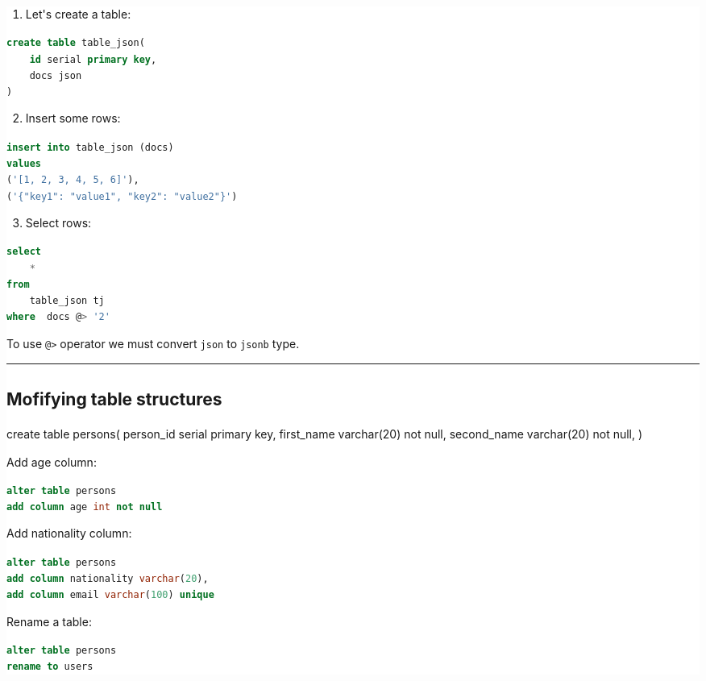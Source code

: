 1. Let's create a table:

```sql
create table table_json(
	id serial primary key,
	docs json
)
```

2. Insert some rows:

```sql
insert into table_json (docs) 
values 
('[1, 2, 3, 4, 5, 6]'),
('{"key1": "value1", "key2": "value2"}')
```

3. Select rows:

```sql
select
	*
from
	table_json tj
where  docs @> '2'
```

To use `@>` operator we must convert `json` to `jsonb` type.

-----------------------------

## Mofifying table structures

create table persons(
    person_id serial primary key,
    first_name varchar(20) not null,
    second_name varchar(20) not null,
)

Add age column:

```sql
alter table persons
add column age int not null
```

Add nationality column:

```sql
alter table persons
add column nationality varchar(20),
add column email varchar(100) unique
```

Rename a table:

```sql
alter table persons
rename to users
```
